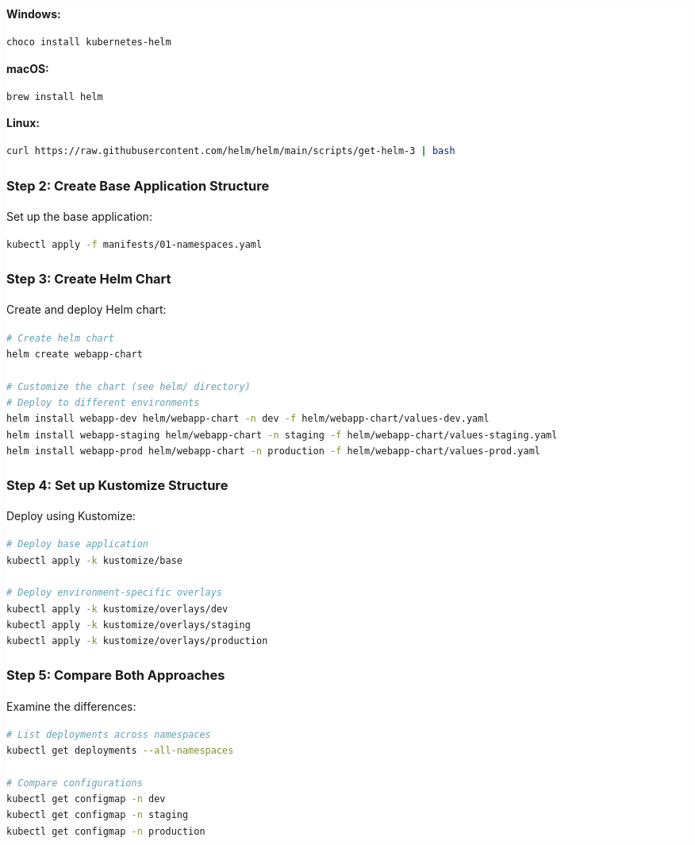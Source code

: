 **Windows:**
```powershell
choco install kubernetes-helm
```

**macOS:**
```bash
brew install helm
```

**Linux:**
```bash
curl https://raw.githubusercontent.com/helm/helm/main/scripts/get-helm-3 | bash
```

### Step 2: Create Base Application Structure

Set up the base application:

```bash
kubectl apply -f manifests/01-namespaces.yaml
```

### Step 3: Create Helm Chart

Create and deploy Helm chart:

```bash
# Create helm chart
helm create webapp-chart

# Customize the chart (see helm/ directory)
# Deploy to different environments
helm install webapp-dev helm/webapp-chart -n dev -f helm/webapp-chart/values-dev.yaml
helm install webapp-staging helm/webapp-chart -n staging -f helm/webapp-chart/values-staging.yaml
helm install webapp-prod helm/webapp-chart -n production -f helm/webapp-chart/values-prod.yaml
```

### Step 4: Set up Kustomize Structure

Deploy using Kustomize:

```bash
# Deploy base application
kubectl apply -k kustomize/base

# Deploy environment-specific overlays
kubectl apply -k kustomize/overlays/dev
kubectl apply -k kustomize/overlays/staging
kubectl apply -k kustomize/overlays/production
```

### Step 5: Compare Both Approaches

Examine the differences:

```bash
# List deployments across namespaces
kubectl get deployments --all-namespaces

# Compare configurations
kubectl get configmap -n dev
kubectl get configmap -n staging
kubectl get configmap -n production
```
